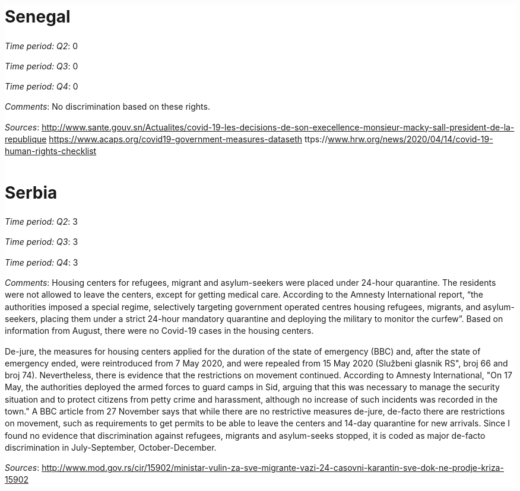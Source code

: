 

# Senegal 
*Time period: Q2*: 0

 
*Time period: Q3*: 0

 
*Time period: Q4*: 0

 

*Comments*:
 No discrimination based on these rights. 

*Sources*:
 http://www.sante.gouv.sn/Actualites/covid-19-les-decisions-de-son-execellence-monsieur-macky-sall-president-de-la-republique
https://www.acaps.org/covid19-government-measures-dataseth
ttps://www.hrw.org/news/2020/04/14/covid-19-human-rights-checklist



# Serbia 
*Time period: Q2*: 3

 
*Time period: Q3*: 3

 
*Time period: Q4*: 3

 

*Comments*:
 Housing centers for refugees, migrant and asylum-seekers were placed under 24-hour quarantine. The residents were not allowed to leave the centers, except for getting medical care. According to the Amnesty International report, “the authorities imposed a special regime, selectively targeting government operated centres housing refugees, migrants, and asylum-seekers, placing them under a strict 24-hour mandatory quarantine and deploying the military to monitor the curfew”.  Based on information from August, there were no Covid-19 cases in the housing centers.

De-jure, the measures for housing centers applied for the duration of the state of emergency (BBC) and, after the state of emergency ended, were reintroduced from 7 May 2020, and were repealed from 15 May 2020 (Službeni glasnik RS", broj 66 and broj 74). Nevertheless, there is evidence that the restrictions on movement continued. According to Amnesty International, "On 17 May, the authorities deployed the armed forces to guard camps in Sid, arguing that this was necessary to manage the security situation and to protect citizens from petty crime and harassment, although no increase of such incidents was recorded in the town." A BBC article from 27 November says that while there are no restrictive measures de-jure, de-facto there are restrictions on movement, such as requirements to get permits to be able to leave the centers and 14-day quarantine for new arrivals.  Since I found no evidence that discrimination against refugees, migrants and asylum-seeks stopped, it is coded as major de-facto discrimination in July-September, October-December.
 

*Sources*:
 http://www.mod.gov.rs/cir/15902/ministar-vulin-za-sve-migrante-vazi-24-casovni-karantin-sve-dok-ne-prodje-kriza-15902
